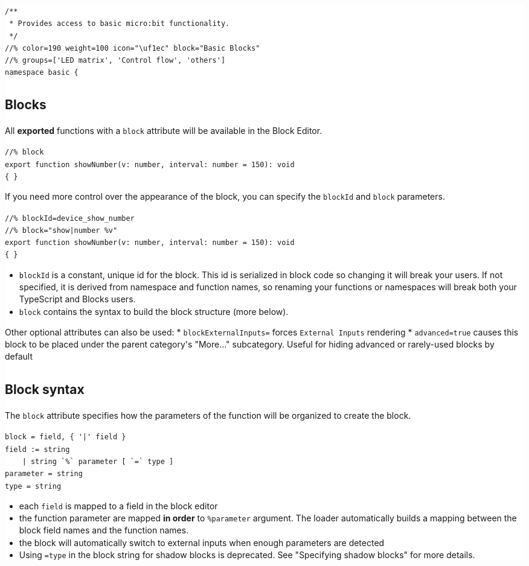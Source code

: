 ```typescript-ignore
/**
 * Provides access to basic micro:bit functionality.
 */
//% color=190 weight=100 icon="\uf1ec" block="Basic Blocks"
//% groups=['LED matrix', 'Control flow', 'others']
namespace basic {
```

## Blocks

All **exported** functions with a `block` attribute will be available in the Block Editor.

```typescript-ignore
//% block
export function showNumber(v: number, interval: number = 150): void
{ }
```

If you need more control over the appearance of the block, you can specify the `blockId` and `block` parameters.

```typescript-ignore
//% blockId=device_show_number
//% block="show|number %v"
export function showNumber(v: number, interval: number = 150): void
{ }
```

* `blockId` is a constant, unique id for the block. This id is serialized in block code so changing it will break your users. If not specified, it is derived from namespace and function names, so renaming your functions or namespaces will break both your TypeScript and Blocks users.
* `block` contains the syntax to build the block structure (more below).

Other optional attributes can also be used: * `blockExternalInputs=` forces `External Inputs` rendering * `advanced=true` causes this block to be placed under the parent category's "More..." subcategory. Useful for hiding advanced or rarely-used blocks by default

## Block syntax

The `block` attribute specifies how the parameters of the function will be organized to create the block.

    block = field, { '|' field }
    field := string
        | string `%` parameter [ `=` type ]
    parameter = string
    type = string
    

* each `field` is mapped to a field in the block editor
* the function parameter are mapped **in order** to `%parameter` argument. The loader automatically builds a mapping between the block field names and the function names.
* the block will automatically switch to external inputs when enough parameters are detected
* Using `=type` in the block string for shadow blocks is deprecated. See "Specifying shadow blocks" for more details.
